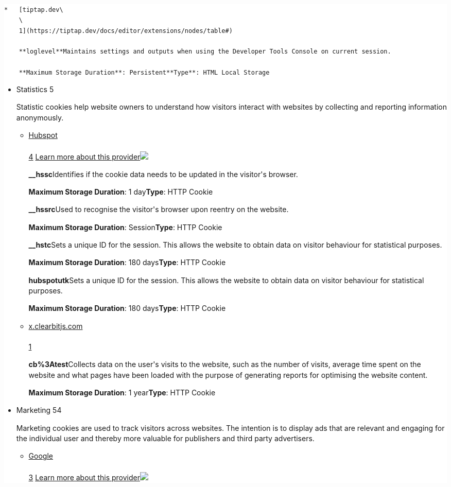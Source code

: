     *   [tiptap.dev\
        \
        1](https://tiptap.dev/docs/editor/extensions/nodes/table#)
        
        **loglevel**Maintains settings and outputs when using the Developer Tools Console on current session.
        
        **Maximum Storage Duration**: Persistent**Type**: HTML Local Storage
        
    
*   Statistics 5
    
    Statistic cookies help website owners to understand how visitors interact with websites by collecting and reporting information anonymously.
    
    *   [Hubspot\
        \
        4](https://tiptap.dev/docs/editor/extensions/nodes/table#)
        [Learn more about this provider![](<Base64-Image-Removed>)](https://legal.hubspot.com/privacy-policy "Hubspot's privacy policy")
        
        **\_\_hssc**Identifies if the cookie data needs to be updated in the visitor's browser.
        
        **Maximum Storage Duration**: 1 day**Type**: HTTP Cookie
        
        **\_\_hssrc**Used to recognise the visitor's browser upon reentry on the website.
        
        **Maximum Storage Duration**: Session**Type**: HTTP Cookie
        
        **\_\_hstc**Sets a unique ID for the session. This allows the website to obtain data on visitor behaviour for statistical purposes.
        
        **Maximum Storage Duration**: 180 days**Type**: HTTP Cookie
        
        **hubspotutk**Sets a unique ID for the session. This allows the website to obtain data on visitor behaviour for statistical purposes.
        
        **Maximum Storage Duration**: 180 days**Type**: HTTP Cookie
        
    *   [x.clearbitjs.com\
        \
        1](https://tiptap.dev/docs/editor/extensions/nodes/table#)
        
        **cb%3Atest**Collects data on the user's visits to the website, such as the number of visits, average time spent on the website and what pages have been loaded with the purpose of generating reports for optimising the website content.
        
        **Maximum Storage Duration**: 1 year**Type**: HTTP Cookie
        
    
*   Marketing 54
    
    Marketing cookies are used to track visitors across websites. The intention is to display ads that are relevant and engaging for the individual user and thereby more valuable for publishers and third party advertisers.
    
    *   [Google\
        \
        3](https://tiptap.dev/docs/editor/extensions/nodes/table#)
        [Learn more about this provider![](<Base64-Image-Removed>)](https://business.safety.google/privacy/ "Google's privacy policy")
        